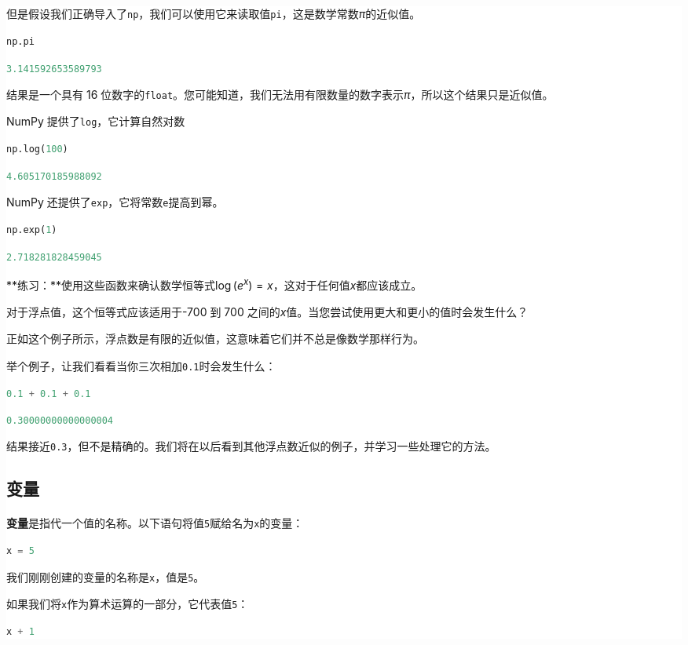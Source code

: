 但是假设我们正确导入了`np`，我们可以使用它来读取值`pi`，这是数学常数$\pi$的近似值。

```py
np.pi 
```

```py
3.141592653589793 
```

结果是一个具有 16 位数字的`float`。您可能知道，我们无法用有限数量的数字表示$\pi$，所以这个结果只是近似值。

NumPy 提供了`log`，它计算自然对数

```py
np.log(100) 
```

```py
4.605170185988092 
```

NumPy 还提供了`exp`，它将常数`e`提高到幂。

```py
np.exp(1) 
```

```py
2.718281828459045 
```

**练习：**使用这些函数来确认数学恒等式$\log(e^x) = x$，这对于任何值$x$都应该成立。

对于浮点值，这个恒等式应该适用于-700 到 700 之间的$x$值。当您尝试使用更大和更小的值时会发生什么？

正如这个例子所示，浮点数是有限的近似值，这意味着它们并不总是像数学那样行为。

举个例子，让我们看看当你三次相加`0.1`时会发生什么：

```py
0.1 + 0.1 + 0.1 
```

```py
0.30000000000000004 
```

结果接近`0.3`，但不是精确的。我们将在以后看到其他浮点数近似的例子，并学习一些处理它的方法。

## 变量

**变量**是指代一个值的名称。以下语句将值`5`赋给名为`x`的变量：

```py
x = 5 
```

我们刚刚创建的变量的名称是`x`，值是`5`。

如果我们将`x`作为算术运算的一部分，它代表值`5`：

```py
x + 1 
```
